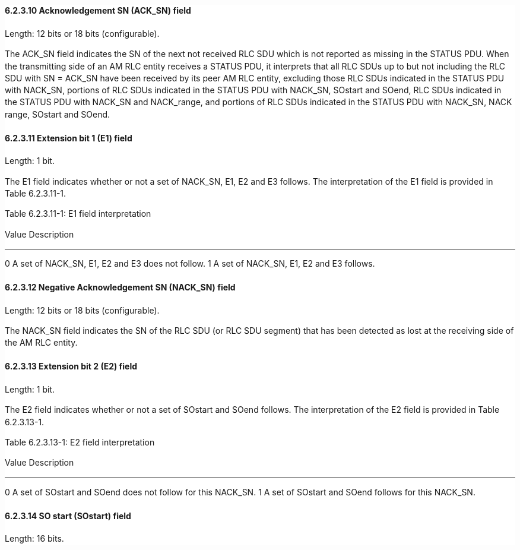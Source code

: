 #### 6.2.3.10 Acknowledgement SN (ACK\_SN) field

Length: 12 bits or 18 bits (configurable).

The ACK\_SN field indicates the SN of the next not received RLC SDU
which is not reported as missing in the STATUS PDU. When the
transmitting side of an AM RLC entity receives a STATUS PDU, it
interprets that all RLC SDUs up to but not including the RLC SDU with SN
= ACK\_SN have been received by its peer AM RLC entity, excluding those
RLC SDUs indicated in the STATUS PDU with NACK\_SN, portions of RLC SDUs
indicated in the STATUS PDU with NACK\_SN, SOstart and SOend, RLC SDUs
indicated in the STATUS PDU with NACK\_SN and NACK\_range, and portions
of RLC SDUs indicated in the STATUS PDU with NACK\_SN, NACK range,
SOstart and SOend.

#### 6.2.3.11 Extension bit 1 (E1) field

Length: 1 bit.

The E1 field indicates whether or not a set of NACK\_SN, E1, E2 and E3
follows. The interpretation of the E1 field is provided in Table
6.2.3.11-1.

Table 6.2.3.11-1: E1 field interpretation

  Value   Description
  ------- ---------------------------------------------------
  0       A set of NACK\_SN, E1, E2 and E3 does not follow.
  1       A set of NACK\_SN, E1, E2 and E3 follows.

#### 6.2.3.12 Negative Acknowledgement SN (NACK\_SN) field

Length: 12 bits or 18 bits (configurable).

The NACK\_SN field indicates the SN of the RLC SDU (or RLC SDU segment)
that has been detected as lost at the receiving side of the AM RLC
entity.

#### 6.2.3.13 Extension bit 2 (E2) field

Length: 1 bit.

The E2 field indicates whether or not a set of SOstart and SOend
follows. The interpretation of the E2 field is provided in Table
6.2.3.13-1.

Table 6.2.3.13-1: E2 field interpretation

  Value   Description
  ------- ---------------------------------------------------------------
  0       A set of SOstart and SOend does not follow for this NACK\_SN.
  1       A set of SOstart and SOend follows for this NACK\_SN.

#### 6.2.3.14 SO start (SOstart) field

Length: 16 bits.
